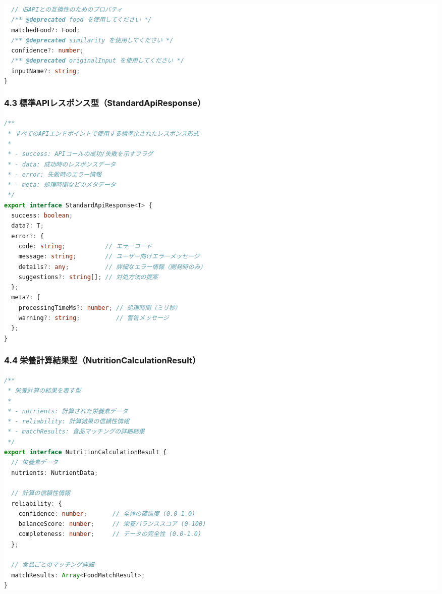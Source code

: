 ```typescript
  // 旧APIとの互換性のためのプロパティ
  /** @deprecated food を使用してください */
  matchedFood?: Food;
  /** @deprecated similarity を使用してください */
  confidence?: number;
  /** @deprecated originalInput を使用してください */
  inputName?: string;
}
```

### 4.3 標準APIレスポンス型（StandardApiResponse）

```typescript
/**
 * すべてのAPIエンドポイントで使用する標準化されたレスポンス形式
 * 
 * - success: APIコールの成功/失敗を示すフラグ
 * - data: 成功時のレスポンスデータ
 * - error: 失敗時のエラー情報
 * - meta: 処理時間などのメタデータ
 */
export interface StandardApiResponse<T> {
  success: boolean;
  data?: T;
  error?: {
    code: string;           // エラーコード
    message: string;        // ユーザー向けエラーメッセージ
    details?: any;          // 詳細なエラー情報（開発時のみ）
    suggestions?: string[]; // 対処方法の提案
  };
  meta?: {
    processingTimeMs?: number; // 処理時間（ミリ秒）
    warning?: string;          // 警告メッセージ
  };
}
```

### 4.4 栄養計算結果型（NutritionCalculationResult）

```typescript
/**
 * 栄養計算の結果を表す型
 * 
 * - nutrients: 計算された栄養素データ
 * - reliability: 計算結果の信頼性情報
 * - matchResults: 食品マッチングの詳細結果
 */
export interface NutritionCalculationResult {
  // 栄養素データ
  nutrients: NutrientData;

  // 計算の信頼性情報
  reliability: {
    confidence: number;       // 全体の確信度 (0.0-1.0)
    balanceScore: number;     // 栄養バランススコア (0-100)
    completeness: number;     // データの完全性 (0.0-1.0)
  };

  // 食品ごとのマッチング詳細
  matchResults: Array<FoodMatchResult>;
}
```
